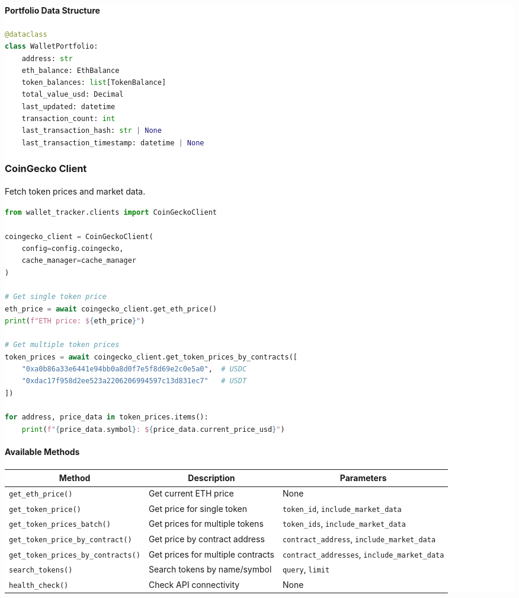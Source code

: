 #### Portfolio Data Structure

```python
@dataclass
class WalletPortfolio:
    address: str
    eth_balance: EthBalance
    token_balances: list[TokenBalance]
    total_value_usd: Decimal
    last_updated: datetime
    transaction_count: int
    last_transaction_hash: str | None
    last_transaction_timestamp: datetime | None
```

### CoinGecko Client

Fetch token prices and market data.

```python
from wallet_tracker.clients import CoinGeckoClient

coingecko_client = CoinGeckoClient(
    config=config.coingecko,
    cache_manager=cache_manager
)

# Get single token price
eth_price = await coingecko_client.get_eth_price()
print(f"ETH price: ${eth_price}")

# Get multiple token prices
token_prices = await coingecko_client.get_token_prices_by_contracts([
    "0xa0b86a33e6441e94bb0a8d0f7e5f8d69e2c0e5a0",  # USDC
    "0xdac17f958d2ee523a2206206994597c13d831ec7"   # USDT
])

for address, price_data in token_prices.items():
    print(f"{price_data.symbol}: ${price_data.current_price_usd}")
```

#### Available Methods

| Method | Description | Parameters |
|--------|-------------|------------|
| `get_eth_price()` | Get current ETH price | None |
| `get_token_price()` | Get price for single token | `token_id`, `include_market_data` |
| `get_token_prices_batch()` | Get prices for multiple tokens | `token_ids`, `include_market_data` |
| `get_token_price_by_contract()` | Get price by contract address | `contract_address`, `include_market_data` |
| `get_token_prices_by_contracts()` | Get prices for multiple contracts | `contract_addresses`, `include_market_data` |
| `search_tokens()` | Search tokens by name/symbol | `query`, `limit` |
| `health_check()` | Check API connectivity | None |
